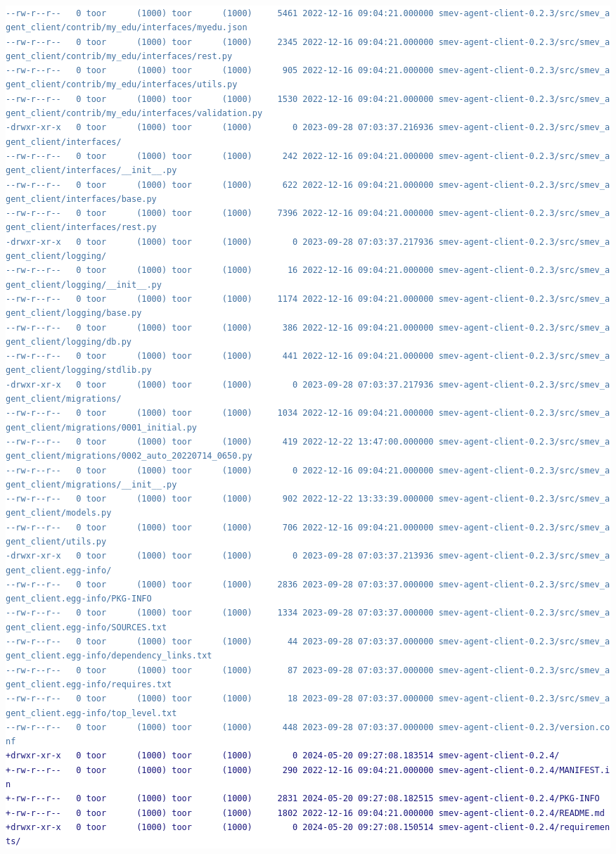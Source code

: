 ```diff
--rw-r--r--   0 toor      (1000) toor      (1000)     5461 2022-12-16 09:04:21.000000 smev-agent-client-0.2.3/src/smev_agent_client/contrib/my_edu/interfaces/myedu.json
--rw-r--r--   0 toor      (1000) toor      (1000)     2345 2022-12-16 09:04:21.000000 smev-agent-client-0.2.3/src/smev_agent_client/contrib/my_edu/interfaces/rest.py
--rw-r--r--   0 toor      (1000) toor      (1000)      905 2022-12-16 09:04:21.000000 smev-agent-client-0.2.3/src/smev_agent_client/contrib/my_edu/interfaces/utils.py
--rw-r--r--   0 toor      (1000) toor      (1000)     1530 2022-12-16 09:04:21.000000 smev-agent-client-0.2.3/src/smev_agent_client/contrib/my_edu/interfaces/validation.py
-drwxr-xr-x   0 toor      (1000) toor      (1000)        0 2023-09-28 07:03:37.216936 smev-agent-client-0.2.3/src/smev_agent_client/interfaces/
--rw-r--r--   0 toor      (1000) toor      (1000)      242 2022-12-16 09:04:21.000000 smev-agent-client-0.2.3/src/smev_agent_client/interfaces/__init__.py
--rw-r--r--   0 toor      (1000) toor      (1000)      622 2022-12-16 09:04:21.000000 smev-agent-client-0.2.3/src/smev_agent_client/interfaces/base.py
--rw-r--r--   0 toor      (1000) toor      (1000)     7396 2022-12-16 09:04:21.000000 smev-agent-client-0.2.3/src/smev_agent_client/interfaces/rest.py
-drwxr-xr-x   0 toor      (1000) toor      (1000)        0 2023-09-28 07:03:37.217936 smev-agent-client-0.2.3/src/smev_agent_client/logging/
--rw-r--r--   0 toor      (1000) toor      (1000)       16 2022-12-16 09:04:21.000000 smev-agent-client-0.2.3/src/smev_agent_client/logging/__init__.py
--rw-r--r--   0 toor      (1000) toor      (1000)     1174 2022-12-16 09:04:21.000000 smev-agent-client-0.2.3/src/smev_agent_client/logging/base.py
--rw-r--r--   0 toor      (1000) toor      (1000)      386 2022-12-16 09:04:21.000000 smev-agent-client-0.2.3/src/smev_agent_client/logging/db.py
--rw-r--r--   0 toor      (1000) toor      (1000)      441 2022-12-16 09:04:21.000000 smev-agent-client-0.2.3/src/smev_agent_client/logging/stdlib.py
-drwxr-xr-x   0 toor      (1000) toor      (1000)        0 2023-09-28 07:03:37.217936 smev-agent-client-0.2.3/src/smev_agent_client/migrations/
--rw-r--r--   0 toor      (1000) toor      (1000)     1034 2022-12-16 09:04:21.000000 smev-agent-client-0.2.3/src/smev_agent_client/migrations/0001_initial.py
--rw-r--r--   0 toor      (1000) toor      (1000)      419 2022-12-22 13:47:00.000000 smev-agent-client-0.2.3/src/smev_agent_client/migrations/0002_auto_20220714_0650.py
--rw-r--r--   0 toor      (1000) toor      (1000)        0 2022-12-16 09:04:21.000000 smev-agent-client-0.2.3/src/smev_agent_client/migrations/__init__.py
--rw-r--r--   0 toor      (1000) toor      (1000)      902 2022-12-22 13:33:39.000000 smev-agent-client-0.2.3/src/smev_agent_client/models.py
--rw-r--r--   0 toor      (1000) toor      (1000)      706 2022-12-16 09:04:21.000000 smev-agent-client-0.2.3/src/smev_agent_client/utils.py
-drwxr-xr-x   0 toor      (1000) toor      (1000)        0 2023-09-28 07:03:37.213936 smev-agent-client-0.2.3/src/smev_agent_client.egg-info/
--rw-r--r--   0 toor      (1000) toor      (1000)     2836 2023-09-28 07:03:37.000000 smev-agent-client-0.2.3/src/smev_agent_client.egg-info/PKG-INFO
--rw-r--r--   0 toor      (1000) toor      (1000)     1334 2023-09-28 07:03:37.000000 smev-agent-client-0.2.3/src/smev_agent_client.egg-info/SOURCES.txt
--rw-r--r--   0 toor      (1000) toor      (1000)       44 2023-09-28 07:03:37.000000 smev-agent-client-0.2.3/src/smev_agent_client.egg-info/dependency_links.txt
--rw-r--r--   0 toor      (1000) toor      (1000)       87 2023-09-28 07:03:37.000000 smev-agent-client-0.2.3/src/smev_agent_client.egg-info/requires.txt
--rw-r--r--   0 toor      (1000) toor      (1000)       18 2023-09-28 07:03:37.000000 smev-agent-client-0.2.3/src/smev_agent_client.egg-info/top_level.txt
--rw-r--r--   0 toor      (1000) toor      (1000)      448 2023-09-28 07:03:37.000000 smev-agent-client-0.2.3/version.conf
+drwxr-xr-x   0 toor      (1000) toor      (1000)        0 2024-05-20 09:27:08.183514 smev-agent-client-0.2.4/
+-rw-r--r--   0 toor      (1000) toor      (1000)      290 2022-12-16 09:04:21.000000 smev-agent-client-0.2.4/MANIFEST.in
+-rw-r--r--   0 toor      (1000) toor      (1000)     2831 2024-05-20 09:27:08.182515 smev-agent-client-0.2.4/PKG-INFO
+-rw-r--r--   0 toor      (1000) toor      (1000)     1802 2022-12-16 09:04:21.000000 smev-agent-client-0.2.4/README.md
+drwxr-xr-x   0 toor      (1000) toor      (1000)        0 2024-05-20 09:27:08.150514 smev-agent-client-0.2.4/requirements/
```